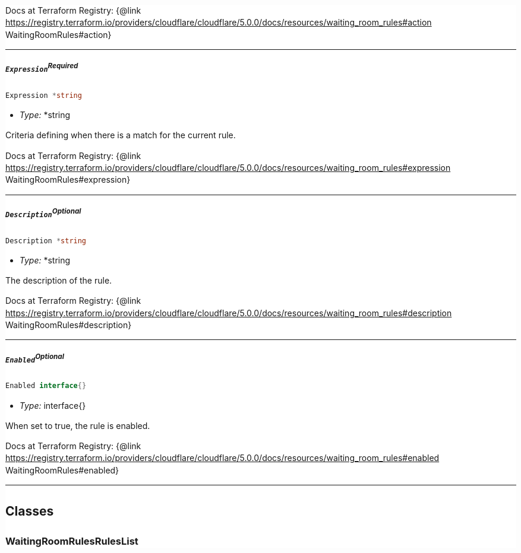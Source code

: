 Docs at Terraform Registry: {@link https://registry.terraform.io/providers/cloudflare/cloudflare/5.0.0/docs/resources/waiting_room_rules#action WaitingRoomRules#action}

---

##### `Expression`<sup>Required</sup> <a name="Expression" id="@cdktf/provider-cloudflare.waitingRoomRules.WaitingRoomRulesRules.property.expression"></a>

```go
Expression *string
```

- *Type:* *string

Criteria defining when there is a match for the current rule.

Docs at Terraform Registry: {@link https://registry.terraform.io/providers/cloudflare/cloudflare/5.0.0/docs/resources/waiting_room_rules#expression WaitingRoomRules#expression}

---

##### `Description`<sup>Optional</sup> <a name="Description" id="@cdktf/provider-cloudflare.waitingRoomRules.WaitingRoomRulesRules.property.description"></a>

```go
Description *string
```

- *Type:* *string

The description of the rule.

Docs at Terraform Registry: {@link https://registry.terraform.io/providers/cloudflare/cloudflare/5.0.0/docs/resources/waiting_room_rules#description WaitingRoomRules#description}

---

##### `Enabled`<sup>Optional</sup> <a name="Enabled" id="@cdktf/provider-cloudflare.waitingRoomRules.WaitingRoomRulesRules.property.enabled"></a>

```go
Enabled interface{}
```

- *Type:* interface{}

When set to true, the rule is enabled.

Docs at Terraform Registry: {@link https://registry.terraform.io/providers/cloudflare/cloudflare/5.0.0/docs/resources/waiting_room_rules#enabled WaitingRoomRules#enabled}

---

## Classes <a name="Classes" id="Classes"></a>

### WaitingRoomRulesRulesList <a name="WaitingRoomRulesRulesList" id="@cdktf/provider-cloudflare.waitingRoomRules.WaitingRoomRulesRulesList"></a>
